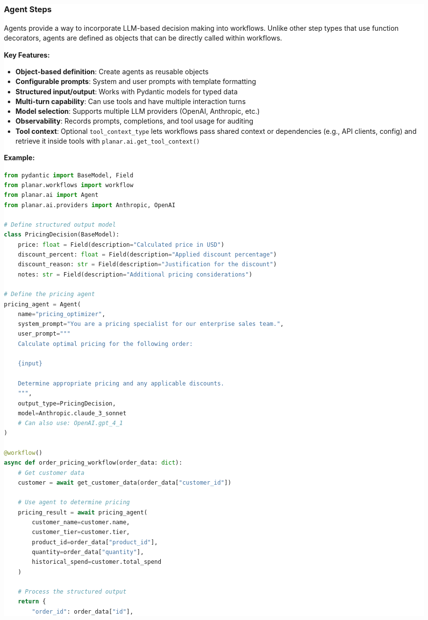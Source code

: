 ### Agent Steps

Agents provide a way to incorporate LLM-based decision making into workflows. Unlike other step types that use function decorators, agents are defined as objects that can be directly called within workflows.

**Key Features:**

* **Object-based definition**: Create agents as reusable objects
* **Configurable prompts**: System and user prompts with template formatting
* **Structured input/output**: Works with Pydantic models for typed data
* **Multi-turn capability**: Can use tools and have multiple interaction turns
* **Model selection**: Supports multiple LLM providers (OpenAI, Anthropic, etc.)
* **Observability**: Records prompts, completions, and tool usage for auditing
* **Tool context**: Optional `tool_context_type` lets workflows pass shared context or dependencies (e.g., API clients, config) and retrieve it inside tools with `planar.ai.get_tool_context()`

**Example:**

```python
from pydantic import BaseModel, Field
from planar.workflows import workflow
from planar.ai import Agent
from planar.ai.providers import Anthropic, OpenAI

# Define structured output model
class PricingDecision(BaseModel):
    price: float = Field(description="Calculated price in USD")
    discount_percent: float = Field(description="Applied discount percentage")
    discount_reason: str = Field(description="Justification for the discount")
    notes: str = Field(description="Additional pricing considerations")

# Define the pricing agent
pricing_agent = Agent(
    name="pricing_optimizer",
    system_prompt="You are a pricing specialist for our enterprise sales team.",
    user_prompt="""
    Calculate optimal pricing for the following order:
    
    {input}
    
    Determine appropriate pricing and any applicable discounts.
    """,
    output_type=PricingDecision,
    model=Anthropic.claude_3_sonnet
    # Can also use: OpenAI.gpt_4_1
)

@workflow()
async def order_pricing_workflow(order_data: dict):
    # Get customer data
    customer = await get_customer_data(order_data["customer_id"])
    
    # Use agent to determine pricing
    pricing_result = await pricing_agent(
        customer_name=customer.name,
        customer_tier=customer.tier,
        product_id=order_data["product_id"],
        quantity=order_data["quantity"],
        historical_spend=customer.total_spend
    )
    
    # Process the structured output
    return {
        "order_id": order_data["id"],
```